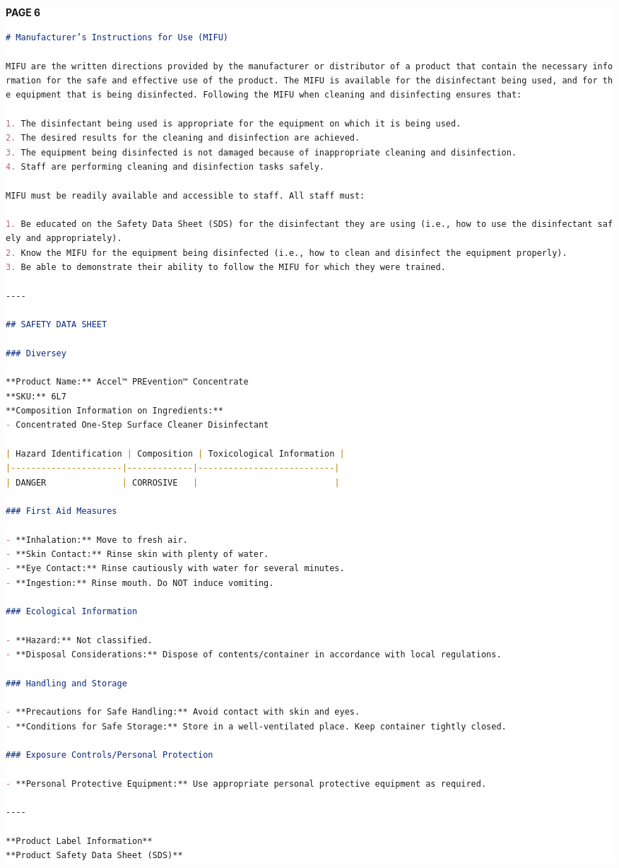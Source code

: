 **PAGE 6**

```markdown
# Manufacturer’s Instructions for Use (MIFU)

MIFU are the written directions provided by the manufacturer or distributor of a product that contain the necessary information for the safe and effective use of the product. The MIFU is available for the disinfectant being used, and for the equipment that is being disinfected. Following the MIFU when cleaning and disinfecting ensures that:

1. The disinfectant being used is appropriate for the equipment on which it is being used.
2. The desired results for the cleaning and disinfection are achieved.
3. The equipment being disinfected is not damaged because of inappropriate cleaning and disinfection.
4. Staff are performing cleaning and disinfection tasks safely.

MIFU must be readily available and accessible to staff. All staff must:

1. Be educated on the Safety Data Sheet (SDS) for the disinfectant they are using (i.e., how to use the disinfectant safely and appropriately).
2. Know the MIFU for the equipment being disinfected (i.e., how to clean and disinfect the equipment properly).
3. Be able to demonstrate their ability to follow the MIFU for which they were trained.

----

## SAFETY DATA SHEET

### Diversey

**Product Name:** Accel™ PREvention™ Concentrate
**SKU:** 6L7
**Composition Information on Ingredients:**
- Concentrated One-Step Surface Cleaner Disinfectant

| Hazard Identification | Composition | Toxicological Information |
|----------------------|-------------|---------------------------|
| DANGER               | CORROSIVE   |                           |

### First Aid Measures

- **Inhalation:** Move to fresh air.
- **Skin Contact:** Rinse skin with plenty of water.
- **Eye Contact:** Rinse cautiously with water for several minutes.
- **Ingestion:** Rinse mouth. Do NOT induce vomiting.

### Ecological Information

- **Hazard:** Not classified.
- **Disposal Considerations:** Dispose of contents/container in accordance with local regulations.

### Handling and Storage

- **Precautions for Safe Handling:** Avoid contact with skin and eyes.
- **Conditions for Safe Storage:** Store in a well-ventilated place. Keep container tightly closed.

### Exposure Controls/Personal Protection

- **Personal Protective Equipment:** Use appropriate personal protective equipment as required.

----

**Product Label Information**
**Product Safety Data Sheet (SDS)**
```